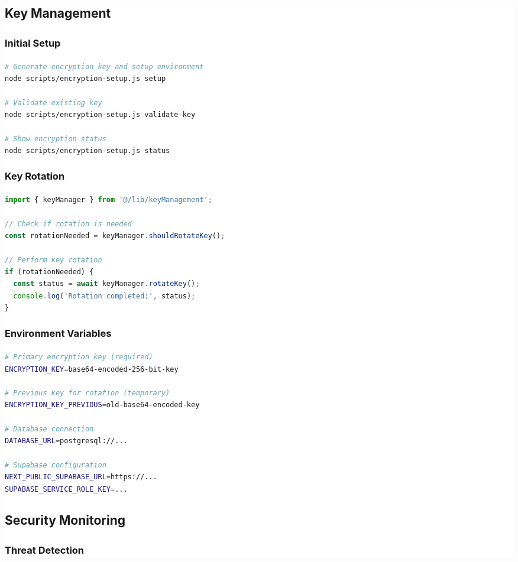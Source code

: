 ## Key Management

### Initial Setup

```bash
# Generate encryption key and setup environment
node scripts/encryption-setup.js setup

# Validate existing key
node scripts/encryption-setup.js validate-key

# Show encryption status
node scripts/encryption-setup.js status
```

### Key Rotation

```typescript
import { keyManager } from '@/lib/keyManagement';

// Check if rotation is needed
const rotationNeeded = keyManager.shouldRotateKey();

// Perform key rotation
if (rotationNeeded) {
  const status = await keyManager.rotateKey();
  console.log('Rotation completed:', status);
}
```

### Environment Variables

```bash
# Primary encryption key (required)
ENCRYPTION_KEY=base64-encoded-256-bit-key

# Previous key for rotation (temporary)
ENCRYPTION_KEY_PREVIOUS=old-base64-encoded-key

# Database connection
DATABASE_URL=postgresql://...

# Supabase configuration
NEXT_PUBLIC_SUPABASE_URL=https://...
SUPABASE_SERVICE_ROLE_KEY=...
```

## Security Monitoring

### Threat Detection

